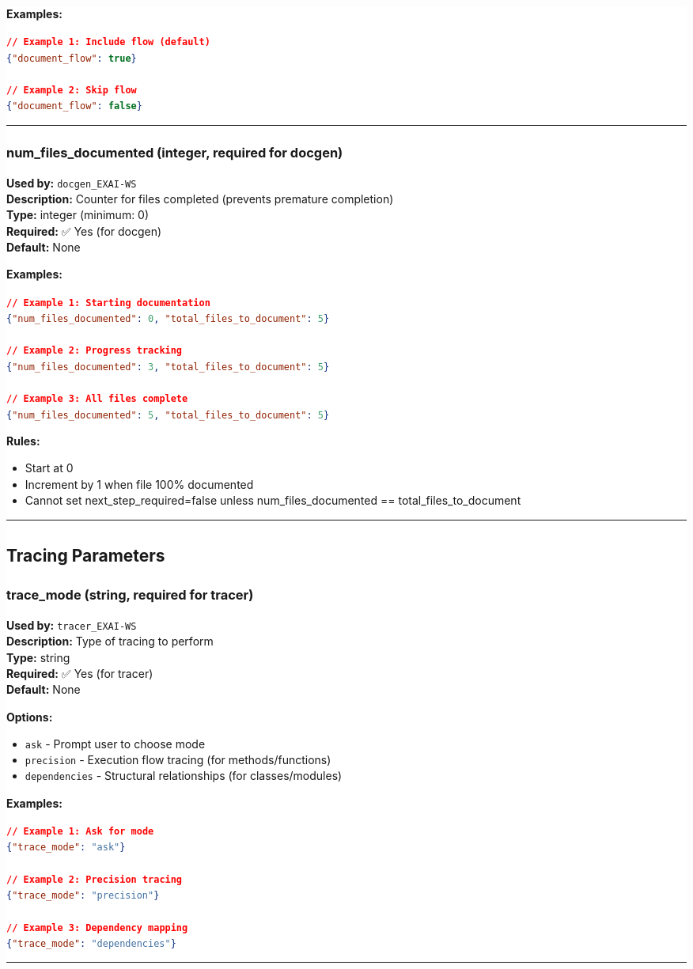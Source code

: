 **Examples:**
```json
// Example 1: Include flow (default)
{"document_flow": true}

// Example 2: Skip flow
{"document_flow": false}
```

---

### num_files_documented (integer, required for docgen)
**Used by:** `docgen_EXAI-WS`  
**Description:** Counter for files completed (prevents premature completion)  
**Type:** integer (minimum: 0)  
**Required:** ✅ Yes (for docgen)  
**Default:** None

**Examples:**
```json
// Example 1: Starting documentation
{"num_files_documented": 0, "total_files_to_document": 5}

// Example 2: Progress tracking
{"num_files_documented": 3, "total_files_to_document": 5}

// Example 3: All files complete
{"num_files_documented": 5, "total_files_to_document": 5}
```

**Rules:**
- Start at 0
- Increment by 1 when file 100% documented
- Cannot set next_step_required=false unless num_files_documented == total_files_to_document

---

## Tracing Parameters

### trace_mode (string, required for tracer)
**Used by:** `tracer_EXAI-WS`  
**Description:** Type of tracing to perform  
**Type:** string  
**Required:** ✅ Yes (for tracer)  
**Default:** None

**Options:**
- `ask` - Prompt user to choose mode
- `precision` - Execution flow tracing (for methods/functions)
- `dependencies` - Structural relationships (for classes/modules)

**Examples:**
```json
// Example 1: Ask for mode
{"trace_mode": "ask"}

// Example 2: Precision tracing
{"trace_mode": "precision"}

// Example 3: Dependency mapping
{"trace_mode": "dependencies"}
```

---